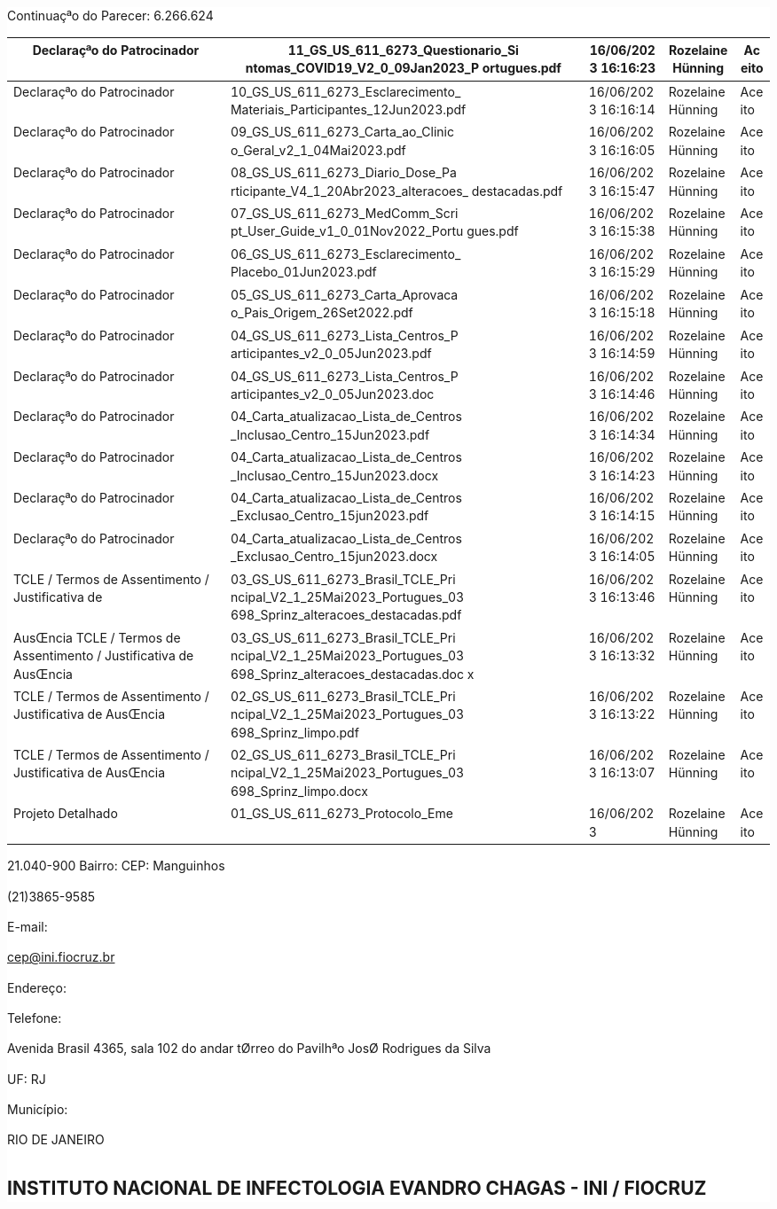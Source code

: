 

Continuaçªo do Parecer: 6.266.624

| Declaraçªo do Patrocinador                                         | 11_GS_US_611_6273_Questionario_Si ntomas_COVID19_V2_0_09Jan2023_P ortugues.pdf                              | 16/06/2023 16:16:23   | Rozelaine Hünning   | Aceito   |
|--------------------------------------------------------------------|-------------------------------------------------------------------------------------------------------------|-----------------------|---------------------|----------|
| Declaraçªo do Patrocinador                                         | 10_GS_US_611_6273_Esclarecimento_ Materiais_Participantes_12Jun2023.pdf                                     | 16/06/2023 16:16:14   | Rozelaine Hünning   | Aceito   |
| Declaraçªo do Patrocinador                                         | 09_GS_US_611_6273_Carta_ao_Clinic o_Geral_v2_1_04Mai2023.pdf                                                | 16/06/2023 16:16:05   | Rozelaine Hünning   | Aceito   |
| Declaraçªo do Patrocinador                                         | 08_GS_US_611_6273_Diario_Dose_Pa rticipante_V4_1_20Abr2023_alteracoes_ destacadas.pdf                       | 16/06/2023 16:15:47   | Rozelaine Hünning   | Aceito   |
| Declaraçªo do Patrocinador                                         | 07_GS_US_611_6273_MedComm_Scri pt_User_Guide_v1_0_01Nov2022_Portu gues.pdf                                  | 16/06/2023 16:15:38   | Rozelaine Hünning   | Aceito   |
| Declaraçªo do Patrocinador                                         | 06_GS_US_611_6273_Esclarecimento_ Placebo_01Jun2023.pdf                                                     | 16/06/2023 16:15:29   | Rozelaine Hünning   | Aceito   |
| Declaraçªo do Patrocinador                                         | 05_GS_US_611_6273_Carta_Aprovaca o_Pais_Origem_26Set2022.pdf                                                | 16/06/2023 16:15:18   | Rozelaine Hünning   | Aceito   |
| Declaraçªo do Patrocinador                                         | 04_GS_US_611_6273_Lista_Centros_P articipantes_v2_0_05Jun2023.pdf                                           | 16/06/2023 16:14:59   | Rozelaine Hünning   | Aceito   |
| Declaraçªo do Patrocinador                                         | 04_GS_US_611_6273_Lista_Centros_P articipantes_v2_0_05Jun2023.doc                                           | 16/06/2023 16:14:46   | Rozelaine Hünning   | Aceito   |
| Declaraçªo do Patrocinador                                         | 04_Carta_atualizacao_Lista_de_Centros _Inclusao_Centro_15Jun2023.pdf                                        | 16/06/2023 16:14:34   | Rozelaine Hünning   | Aceito   |
| Declaraçªo do Patrocinador                                         | 04_Carta_atualizacao_Lista_de_Centros _Inclusao_Centro_15Jun2023.docx                                       | 16/06/2023 16:14:23   | Rozelaine Hünning   | Aceito   |
| Declaraçªo do Patrocinador                                         | 04_Carta_atualizacao_Lista_de_Centros _Exclusao_Centro_15jun2023.pdf                                        | 16/06/2023 16:14:15   | Rozelaine Hünning   | Aceito   |
| Declaraçªo do Patrocinador                                         | 04_Carta_atualizacao_Lista_de_Centros _Exclusao_Centro_15jun2023.docx                                       | 16/06/2023 16:14:05   | Rozelaine Hünning   | Aceito   |
| TCLE / Termos de Assentimento / Justificativa de                   | 03_GS_US_611_6273_Brasil_TCLE_Pri ncipal_V2_1_25Mai2023_Portugues_03 698_Sprinz_alteracoes_destacadas.pdf   | 16/06/2023 16:13:46   | Rozelaine Hünning   | Aceito   |
| AusŒncia TCLE / Termos de Assentimento / Justificativa de AusŒncia | 03_GS_US_611_6273_Brasil_TCLE_Pri ncipal_V2_1_25Mai2023_Portugues_03 698_Sprinz_alteracoes_destacadas.doc x | 16/06/2023 16:13:32   | Rozelaine Hünning   | Aceito   |
| TCLE / Termos de Assentimento / Justificativa de AusŒncia          | 02_GS_US_611_6273_Brasil_TCLE_Pri ncipal_V2_1_25Mai2023_Portugues_03 698_Sprinz_limpo.pdf                   | 16/06/2023 16:13:22   | Rozelaine Hünning   | Aceito   |
| TCLE / Termos de Assentimento / Justificativa de AusŒncia          | 02_GS_US_611_6273_Brasil_TCLE_Pri ncipal_V2_1_25Mai2023_Portugues_03 698_Sprinz_limpo.docx                  | 16/06/2023 16:13:07   | Rozelaine Hünning   | Aceito   |
| Projeto Detalhado                                                  | 01_GS_US_611_6273_Protocolo_Eme                                                                             | 16/06/2023            | Rozelaine Hünning   | Aceito   |

21.040-900 Bairro: CEP: Manguinhos

(21)3865-9585

E-mail:

cep@ini.fiocruz.br

Endereço:

Telefone:

Avenida Brasil 4365, sala 102 do andar tØrreo do Pavilhªo JosØ Rodrigues da Silva

UF: RJ

Município:

RIO DE JANEIRO

## INSTITUTO NACIONAL DE INFECTOLOGIA EVANDRO CHAGAS - INI / FIOCRUZ
